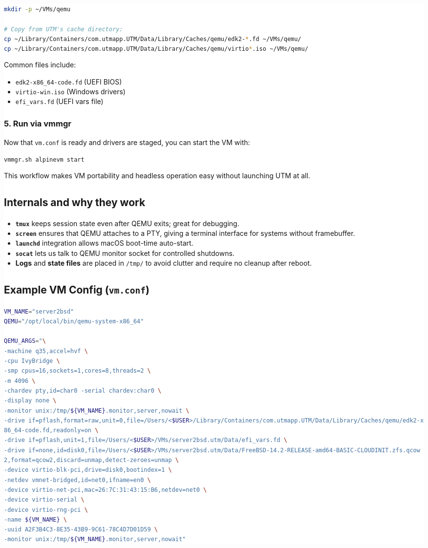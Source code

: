 ```sh
mkdir -p ~/VMs/qemu

# Copy from UTM's cache directory:
cp ~/Library/Containers/com.utmapp.UTM/Data/Library/Caches/qemu/edk2-*.fd ~/VMs/qemu/
cp ~/Library/Containers/com.utmapp.UTM/Data/Library/Caches/qemu/virtio*.iso ~/VMs/qemu/
```

Common files include:
- `edk2-x86_64-code.fd` (UEFI BIOS)
- `virtio-win.iso` (Windows drivers)
- `efi_vars.fd` (UEFI vars file)

### 5. **Run via vmmgr**
Now that `vm.conf` is ready and drivers are staged, you can start the VM with:

```sh
vmmgr.sh alpinevm start
```

This workflow makes VM portability and headless operation easy without launching UTM at all.


## Internals and why they work
- **`tmux`** keeps session state even after QEMU exits; great for debugging.
- **`screen`** ensures that QEMU attaches to a PTY, giving a terminal interface for systems without framebuffer.
- **`launchd`** integration allows macOS boot-time auto-start.
- **`socat`** lets us talk to QEMU monitor socket for controlled shutdowns.
- **Logs** and **state files** are placed in `/tmp/` to avoid clutter and require no cleanup after reboot.

## Example VM Config (`vm.conf`)
```sh
VM_NAME="server2bsd"
QEMU="/opt/local/bin/qemu-system-x86_64"

QEMU_ARGS="\
-machine q35,accel=hvf \
-cpu IvyBridge \
-smp cpus=16,sockets=1,cores=8,threads=2 \
-m 4096 \
-chardev pty,id=char0 -serial chardev:char0 \
-display none \
-monitor unix:/tmp/${VM_NAME}.monitor,server,nowait \
-drive if=pflash,format=raw,unit=0,file=/Users/<$USER>/Library/Containers/com.utmapp.UTM/Data/Library/Caches/qemu/edk2-x86_64-code.fd,readonly=on \
-drive if=pflash,unit=1,file=/Users/<$USER>/VMs/server2bsd.utm/Data/efi_vars.fd \
-drive if=none,id=disk0,file=/Users/<$USER>/VMs/server2bsd.utm/Data/FreeBSD-14.2-RELEASE-amd64-BASIC-CLOUDINIT.zfs.qcow2,format=qcow2,discard=unmap,detect-zeroes=unmap \
-device virtio-blk-pci,drive=disk0,bootindex=1 \
-netdev vmnet-bridged,id=net0,ifname=en0 \
-device virtio-net-pci,mac=26:7C:31:43:15:B6,netdev=net0 \
-device virtio-serial \
-device virtio-rng-pci \
-name ${VM_NAME} \
-uuid A2F3B4C3-8E35-43B9-9C61-78C4D7D01D59 \
-monitor unix:/tmp/${VM_NAME}.monitor,server,nowait"
```
